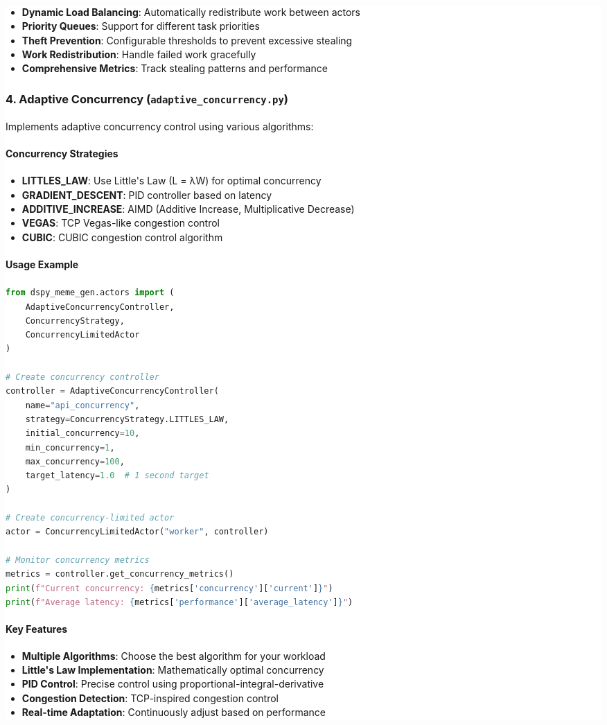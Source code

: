 - **Dynamic Load Balancing**: Automatically redistribute work between actors
- **Priority Queues**: Support for different task priorities
- **Theft Prevention**: Configurable thresholds to prevent excessive stealing
- **Work Redistribution**: Handle failed work gracefully
- **Comprehensive Metrics**: Track stealing patterns and performance

### 4. Adaptive Concurrency (`adaptive_concurrency.py`)

Implements adaptive concurrency control using various algorithms:

#### Concurrency Strategies

- **LITTLES_LAW**: Use Little's Law (L = λW) for optimal concurrency
- **GRADIENT_DESCENT**: PID controller based on latency
- **ADDITIVE_INCREASE**: AIMD (Additive Increase, Multiplicative Decrease)
- **VEGAS**: TCP Vegas-like congestion control
- **CUBIC**: CUBIC congestion control algorithm

#### Usage Example

```python
from dspy_meme_gen.actors import (
    AdaptiveConcurrencyController,
    ConcurrencyStrategy,
    ConcurrencyLimitedActor
)

# Create concurrency controller
controller = AdaptiveConcurrencyController(
    name="api_concurrency",
    strategy=ConcurrencyStrategy.LITTLES_LAW,
    initial_concurrency=10,
    min_concurrency=1,
    max_concurrency=100,
    target_latency=1.0  # 1 second target
)

# Create concurrency-limited actor
actor = ConcurrencyLimitedActor("worker", controller)

# Monitor concurrency metrics
metrics = controller.get_concurrency_metrics()
print(f"Current concurrency: {metrics['concurrency']['current']}")
print(f"Average latency: {metrics['performance']['average_latency']}")
```

#### Key Features

- **Multiple Algorithms**: Choose the best algorithm for your workload
- **Little's Law Implementation**: Mathematically optimal concurrency
- **PID Control**: Precise control using proportional-integral-derivative
- **Congestion Detection**: TCP-inspired congestion control
- **Real-time Adaptation**: Continuously adjust based on performance
